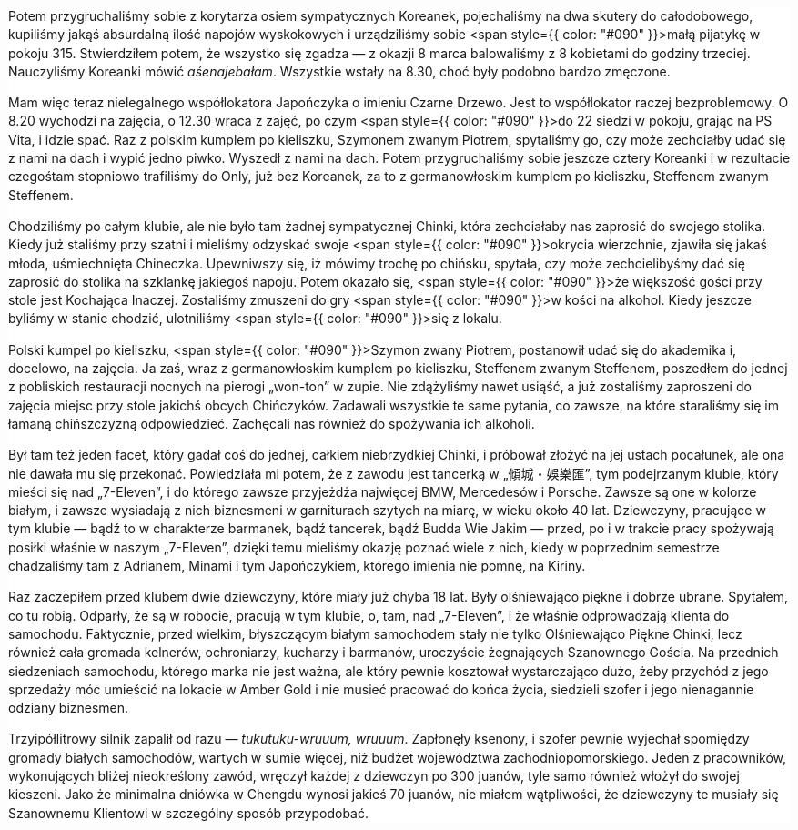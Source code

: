 Potem przygruchaliśmy sobie z korytarza osiem sympatycznych Koreanek, pojechaliśmy na dwa skutery do całodobowego, kupiliśmy jakąś absurdalną ilość napojów wyskokowych i urządziliśmy sobie <span style={{ color: "#090" }}>małą pijatykę w pokoju 315</span>. Stwierdziłem potem, że wszystko się zgadza &mdash; z okazji 8 marca balowaliśmy z 8 kobietami do godziny trzeciej. Nauczyliśmy Koreanki mówić <em>aśenajebałam</em>. Wszystkie wstały na 8.30, choć były podobno bardzo zmęczone.

Mam więc teraz nielegalnego współlokatora Japończyka o imieniu Czarne Drzewo. Jest to współlokator raczej bezproblemowy. O 8.20 wychodzi na zajęcia, o 12.30 wraca z zajęć, po czym <span style={{ color: "#090" }}>do 22 siedzi w pokoju, grając na PS Vita, i idzie spać</span>. Raz z polskim kumplem po kieliszku, Szymonem zwanym Piotrem, spytaliśmy go, czy może zechciałby udać się z nami na dach i wypić jedno piwko. Wyszedł z nami na dach. Potem przygruchaliśmy sobie jeszcze cztery Koreanki i w rezultacie czegośtam stopniowo trafiliśmy do Only, już bez Koreanek, za to z germanowłoskim kumplem po kieliszku, Steffenem zwanym Steffenem.

Chodziliśmy po całym klubie, ale nie było tam żadnej sympatycznej Chinki, która zechciałaby nas zaprosić do swojego stolika. Kiedy już staliśmy przy szatni i mieliśmy odzyskać swoje <span style={{ color: "#090" }}>okrycia wierzchnie</span>, zjawiła się jakaś młoda, uśmiechnięta Chineczka. Upewniwszy się, iż mówimy trochę po chińsku, spytała, czy może zechcielibyśmy dać się zaprosić do stolika na szklankę jakiegoś napoju. Potem okazało się, <span style={{ color: "#090" }}>że</span> większość gości przy stole jest Kochająca Inaczej. Zostaliśmy zmuszeni do gry <span style={{ color: "#090" }}>w</span> kości na alkohol. Kiedy jeszcze byliśmy w stanie chodzić, ulotniliśmy <span style={{ color: "#090" }}>się</span> z lokalu.

Polski kumpel po kieliszku, <span style={{ color: "#090" }}>Szymon zwany Piotrem</span>, postanowił udać się do akademika i, docelowo, na zajęcia. Ja zaś, wraz z germanowłoskim kumplem po kieliszku, Steffenem zwanym Steffenem, poszedłem do jednej z pobliskich restauracji nocnych na pierogi &bdquo;won-ton&rdquo; w zupie. Nie zdążyliśmy nawet usiąść, a już zostaliśmy zaproszeni do zajęcia miejsc przy stole jakichś obcych Chińczyków. Zadawali wszystkie te same pytania, co zawsze, na które staraliśmy się im łamaną chińszczyzną odpowiedzieć. Zachęcali nas również do spożywania ich alkoholi.

Był tam też jeden facet, który gadał coś do jednej, całkiem niebrzydkiej Chinki, i próbował złożyć na jej ustach pocałunek, ale ona nie dawała mu się przekonać. Powiedziała mi potem, że z zawodu jest tancerką w „傾城・娛樂匯”, tym podejrzanym klubie, który mieści się nad „7-Eleven”, i do którego zawsze przyjeżdża najwięcej BMW, Mercedesów i Porsche. Zawsze są one w kolorze białym, i zawsze wysiadają z nich biznesmeni w garniturach szytych na miarę, w wieku około 40 lat. Dziewczyny, pracujące w tym klubie &mdash; bądź to w charakterze barmanek, bądź tancerek, bądź Budda Wie Jakim &mdash; przed, po i w trakcie pracy spożywają posiłki właśnie w naszym „7-Eleven”, dzięki temu mieliśmy okazję poznać wiele z nich, kiedy w poprzednim semestrze chadzaliśmy tam z Adrianem, Minami i tym Japończykiem, którego imienia nie pomnę, na Kiriny.

Raz zaczepiłem przed klubem dwie dziewczyny, które miały już chyba 18 lat. Były olśniewająco piękne i dobrze ubrane. Spytałem, co tu robią. Odparły, że są w robocie, pracują w tym klubie, o, tam, nad „7-Eleven”, i że właśnie odprowadzają klienta do samochodu. Faktycznie, przed wielkim, błyszczącym białym samochodem stały nie tylko Olśniewająco Piękne Chinki, lecz również cała gromada kelnerów, ochroniarzy, kucharzy i barmanów, uroczyście żegnających Szanownego Gościa. Na przednich siedzeniach samochodu, którego marka nie jest ważna, ale który pewnie kosztował wystarczająco dużo, żeby przychód z jego sprzedaży móc umieścić na lokacie w Amber Gold i nie musieć pracować do końca życia, siedzieli szofer i jego nienagannie odziany biznesmen.

Trzyipółlitrowy silnik zapalił od razu &mdash; <em>tukutuku-wruuum, wruuum</em>. Zapłonęły ksenony, i szofer pewnie wyjechał spomiędzy gromady białych samochodów, wartych w sumie więcej, niż budżet województwa zachodniopomorskiego. Jeden z pracowników, wykonujących bliżej nieokreślony zawód, wręczył każdej z dziewczyn po 300 juanów, tyle samo również włożył do swojej kieszeni. Jako że minimalna dniówka w Chengdu wynosi jakieś 70 juanów, nie miałem wątpliwości, że dziewczyny te musiały się Szanownemu Klientowi w szczególny sposób przypodobać.
